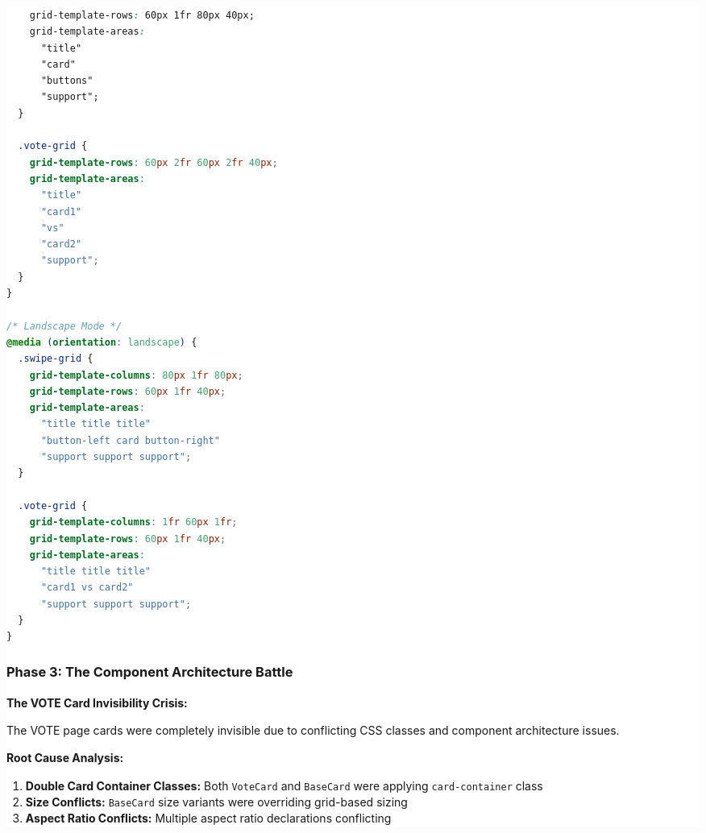 ```css
    grid-template-rows: 60px 1fr 80px 40px;
    grid-template-areas:
      "title"
      "card"
      "buttons"
      "support";
  }
  
  .vote-grid {
    grid-template-rows: 60px 2fr 60px 2fr 40px;
    grid-template-areas:
      "title"
      "card1"
      "vs"
      "card2"
      "support";
  }
}

/* Landscape Mode */
@media (orientation: landscape) {
  .swipe-grid {
    grid-template-columns: 80px 1fr 80px;
    grid-template-rows: 60px 1fr 40px;
    grid-template-areas:
      "title title title"
      "button-left card button-right"
      "support support support";
  }
  
  .vote-grid {
    grid-template-columns: 1fr 60px 1fr;
    grid-template-rows: 60px 1fr 40px;
    grid-template-areas:
      "title title title"
      "card1 vs card2"
      "support support support";
  }
}
```

### Phase 3: The Component Architecture Battle

**The VOTE Card Invisibility Crisis:**

The VOTE page cards were completely invisible due to conflicting CSS classes and component architecture issues.

**Root Cause Analysis:**
1. **Double Card Container Classes:** Both `VoteCard` and `BaseCard` were applying `card-container` class
2. **Size Conflicts:** `BaseCard` size variants were overriding grid-based sizing
3. **Aspect Ratio Conflicts:** Multiple aspect ratio declarations conflicting
